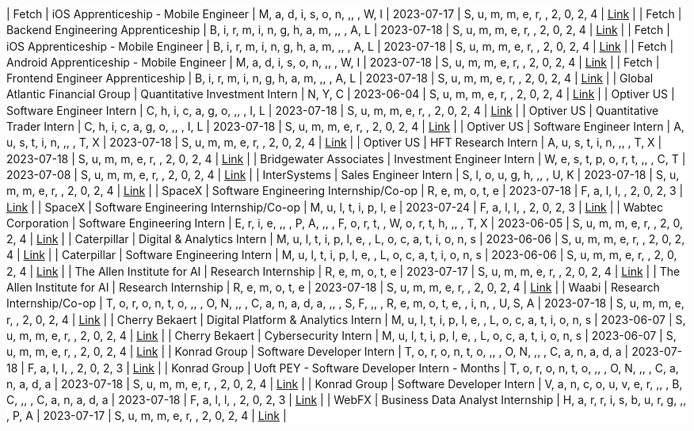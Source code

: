| Fetch | iOS Apprenticeship - Mobile Engineer | M, a, d, i, s, o, n, ,,  , W, I | 2023-07-17 | S, u, m, m, e, r,  , 2, 0, 2, 4 | [Link](https://boards.greenhouse.io/fetchrewards/jobs/4396456003) |
| Fetch | Backend Engineering Apprenticeship | B, i, r, m, i, n, g, h, a, m, ,,  , A, L | 2023-07-18 | S, u, m, m, e, r,  , 2, 0, 2, 4 | [Link](https://boards.greenhouse.io/fetchrewards/jobs/5428203003) |
| Fetch | iOS Apprenticeship - Mobile Engineer | B, i, r, m, i, n, g, h, a, m, ,,  , A, L | 2023-07-18 | S, u, m, m, e, r,  , 2, 0, 2, 4 | [Link](https://boards.greenhouse.io/fetchrewards/jobs/5210272003) |
| Fetch | Android Apprenticeship - Mobile Engineer | M, a, d, i, s, o, n, ,,  , W, I | 2023-07-18 | S, u, m, m, e, r,  , 2, 0, 2, 4 | [Link](https://boards.greenhouse.io/fetchrewards/jobs/4386323003) |
| Fetch | Frontend Engineer Apprenticeship | B, i, r, m, i, n, g, h, a, m, ,,  , A, L | 2023-07-18 | S, u, m, m, e, r,  , 2, 0, 2, 4 | [Link](https://boards.greenhouse.io/fetchrewards/jobs/5391139003) |
| Global Atlantic Financial Group | Quantitative Investment Intern  | N, Y, C | 2023-06-04 | S, u, m, m, e, r,  , 2, 0, 2, 4 | [Link](https://boards.greenhouse.io/gainternships/jobs/5150526) |
| Optiver US | Software Engineer Intern | C, h, i, c, a, g, o, ,,  , I, L | 2023-07-18 | S, u, m, m, e, r,  , 2, 0, 2, 4 | [Link](https://optiver.com/working-at-optiver/career-opportunities/6837103002/?gh_jid=6837103002) |
| Optiver US | Quantitative Trader Intern | C, h, i, c, a, g, o, ,,  , I, L | 2023-07-18 | S, u, m, m, e, r,  , 2, 0, 2, 4 | [Link](https://optiver.com/working-at-optiver/career-opportunities/6793142002/?gh_jid=6793142002) |
| Optiver US | Software Engineer Intern | A, u, s, t, i, n, ,,  , T, X | 2023-07-18 | S, u, m, m, e, r,  , 2, 0, 2, 4 | [Link](https://optiver.com/working-at-optiver/career-opportunities/6837118002/?gh_jid=6837118002) |
| Optiver US | HFT Research Intern | A, u, s, t, i, n, ,,  , T, X | 2023-07-18 | S, u, m, m, e, r,  , 2, 0, 2, 4 | [Link](https://optiver.com/working-at-optiver/career-opportunities/6796767002/?gh_jid=6796767002) |
| Bridgewater Associates | Investment Engineer Intern | W, e, s, t, p, o, r, t, ,,  , C, T | 2023-07-08 | S, u, m, m, e, r,  , 2, 0, 2, 4 | [Link]() |
| InterSystems | Sales Engineer Intern | S, l, o, u, g, h, ,,  , U, K | 2023-07-18 | S, u, m, m, e, r,  , 2, 0, 2, 4 | [Link](https://www.intersystems.com/careers/careers-search/?gh_jid=5570049003) |
| SpaceX | Software Engineering Internship/Co-op | R, e, m, o, t, e | 2023-07-18 | F, a, l, l,  , 2, 0, 2, 3 | [Link](https://boards.greenhouse.io/spacex/jobs/6675035002?gh_jid=6675035002) |
| SpaceX | Software Engineering Internship/Co-op  | M, u, l, t, i, p, l, e | 2023-07-24 | F, a, l, l,  , 2, 0, 2, 3 | [Link](https://boards.greenhouse.io/spacex/jobs/6675035002) |
| Wabtec Corporation | Software Engineering Intern  | E, r, i, e, ,,  , P, A, ,,  , F, o, r, t,  , W, o, r, t, h, ,,  , T, X | 2023-06-05 | S, u, m, m, e, r,  , 2, 0, 2, 4 | [Link](https://wabtec.wd1.myworkdayjobs.com/wabtec_careers/job/Erie-PA/Summer-2024-Engineering-Internship_R0075202?source=LinkedIn_corporate_page) |
| Caterpillar | Digital & Analytics Intern | M, u, l, t, i, p, l, e,  , L, o, c, a, t, i, o, n, s | 2023-06-06 | S, u, m, m, e, r,  , 2, 0, 2, 4 | [Link](https://cat.wd5.myworkdayjobs.com/en-US/CaterpillarCareers/details/XMLNAME-2024-Summer-Corporate-Intern---Digital-and-Analytics_R0000211914?q=Summer+2024) |
| Caterpillar | Software Engineering Intern | M, u, l, t, i, p, l, e,  , L, o, c, a, t, i, o, n, s | 2023-06-06 | S, u, m, m, e, r,  , 2, 0, 2, 4 | [Link](https://cat.wd5.myworkdayjobs.com/en-US/CaterpillarCareers/details/XMLNAME-2024-Summer-Corporate-Intern---Engineering_R0000211130?q=Engineering) |
| The Allen Institute for AI | Research Internship | R, e, m, o, t, e | 2023-07-17 | S, u, m, m, e, r,  , 2, 0, 2, 4 | [Link](https://boards.greenhouse.io/thealleninstitute/jobs/2171324) |
| The Allen Institute for AI | Research Internship | R, e, m, o, t, e | 2023-07-18 | S, u, m, m, e, r,  , 2, 0, 2, 4 | [Link](https://boards.greenhouse.io/thealleninstitute/jobs/2171532) |
| Waabi | Research Internship/Co-op | T, o, r, o, n, t, o, ,,  , O, N, ,,  , C, a, n, a, d, a, ,,  , S, F, ,,  , R, e, m, o, t, e,  , i, n,  , U, S, A | 2023-07-18 | S, u, m, m, e, r,  , 2, 0, 2, 4 | [Link](https://jobs.lever.co/waabi/ad3c77da-5607-4c4f-8784-8407478cbace/apply) |
| Cherry Bekaert | Digital Platform & Analytics Intern | M, u, l, t, i, p, l, e,  , L, o, c, a, t, i, o, n, s | 2023-06-07 | S, u, m, m, e, r,  , 2, 0, 2, 4 | [Link](https://recruiting.ultipro.com/CHE1006CBH/JobBoard/fee83a4e-4604-4753-bd3a-98e8811baf6f/OpportunityDetail?opportunityId=0ced27e9-9198-4f3b-a2ba-4d18d75b0935) |
| Cherry Bekaert	 | Cybersecurity Intern	 | M, u, l, t, i, p, l, e,  , L, o, c, a, t, i, o, n, s | 2023-06-07 | S, u, m, m, e, r,  , 2, 0, 2, 4 | [Link](https://recruiting.ultipro.com/CHE1006CBH/JobBoard/fee83a4e-4604-4753-bd3a-98e8811baf6f/OpportunityDetail?opportunityId=b37f522e-3724-45df-8033-3b8c3bab795f) |
| Konrad Group | Software Developer Intern | T, o, r, o, n, t, o, ,,  , O, N, ,,  , C, a, n, a, d, a | 2023-07-18 | F, a, l, l,  , 2, 0, 2, 3 | [Link](https://boards.greenhouse.io/konradgroup/jobs/5597781003) |
| Konrad Group | Uoft PEY - Software Developer Intern - Months | T, o, r, o, n, t, o, ,,  , O, N, ,,  , C, a, n, a, d, a | 2023-07-18 | S, u, m, m, e, r,  , 2, 0, 2, 4 | [Link](https://boards.greenhouse.io/konradgroup/jobs/5654760003) |
| Konrad Group | Software Developer Intern | V, a, n, c, o, u, v, e, r, ,,  , B, C, ,,  , C, a, n, a, d, a | 2023-07-18 | F, a, l, l,  , 2, 0, 2, 3 | [Link](https://boards.greenhouse.io/konradgroup/jobs/5598015003) |
| WebFX | Business Data Analyst Internship | H, a, r, r, i, s, b, u, r, g, ,,  , P, A | 2023-07-17 | S, u, m, m, e, r,  , 2, 0, 2, 4 | [Link](https://jobs.lever.co/webfx/cf2e63c1-94ba-4478-b1cd-acc54cadfc75/apply) |